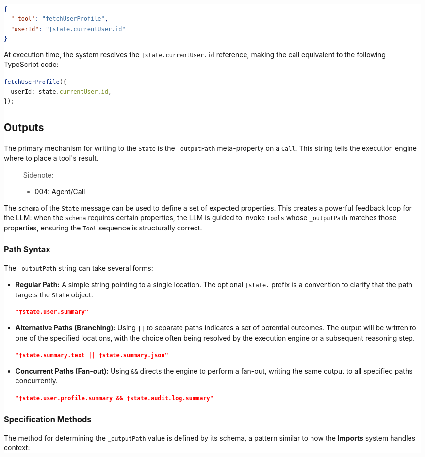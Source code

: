 ```json
{
  "_tool": "fetchUserProfile",
  "userId": "†state.currentUser.id"
}
```

At execution time, the system resolves the `†state.currentUser.id` reference, making the call equivalent to the following TypeScript code:

```typescript
fetchUserProfile({
  userId: state.currentUser.id,
});
```

## Outputs

The primary mechanism for writing to the `State` is the `_outputPath` meta-property on a `Call`. This string tells the execution engine where to place a tool's result.

> Sidenote:
>
> - [004: Agent/Call](./004_agent_call.md)

The `schema` of the `State` message can be used to define a set of expected properties. This creates a powerful feedback loop for the LLM: when the `schema` requires certain properties, the LLM is guided to invoke `Tools` whose `_outputPath` matches those properties, ensuring the `Tool` sequence is structurally correct.

### Path Syntax

The `_outputPath` string can take several forms:

- **Regular Path:** A simple string pointing to a single location. The optional `†state.` prefix is a convention to clarify that the path targets the `State` object.
  ```json
  "†state.user.summary"
  ```
- **Alternative Paths (Branching):** Using `||` to separate paths indicates a set of potential outcomes. The output will be written to one of the specified locations, with the choice often being resolved by the execution engine or a subsequent reasoning step.
  ```json
  "†state.summary.text || †state.summary.json"
  ```
- **Concurrent Paths (Fan-out):** Using `&&` directs the engine to perform a fan-out, writing the same output to all specified paths concurrently.
  ```json
  "†state.user.profile.summary && †state.audit.log.summary"
  ```

### Specification Methods

The method for determining the `_outputPath` value is defined by its schema, a pattern similar to how the **Imports** system handles context:
